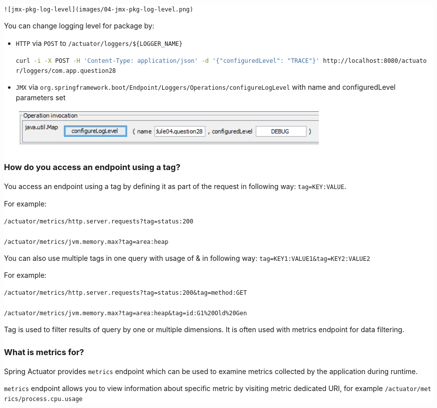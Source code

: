     ![jmx-pkg-log-level](images/04-jmx-pkg-log-level.png)

You can change logging level for package by:
- `HTTP` via `POST` to `/actuator/loggers/${LOGGER_NAME}`
    ```sh
    curl -i -X POST -H 'Content-Type: application/json' -d '{"configuredLevel": "TRACE"}' http://localhost:8080/actuator/loggers/com.app.question28
    ```
- `JMX` via `org.springframework.boot/Endpoint/Loggers/Operations/configureLogLevel` with name and configuredLevel parameters set

    ![jmx-configure-log-level](images/04-jmx-configure-log-level.png)

### How do you access an endpoint using a tag?

You access an endpoint using a tag by defining it as part of the request in following way: `tag=KEY:VALUE`.

For example:

```
/actuator/metrics/http.server.requests?tag=status:200

/actuator/metrics/jvm.memory.max?tag=area:heap
```

You can also use multiple tags in one query with usage of & in following way: `tag=KEY1:VALUE1&tag=KEY2:VALUE2`

For example:
```
/actuator/metrics/http.server.requests?tag=status:200&tag=method:GET

/actuator/metrics/jvm.memory.max?tag=area:heap&tag=id:G1%20Old%20Gen
```

Tag is used to filter results of query by one or multiple dimensions. It is often used with metrics endpoint for data filtering.

### What is metrics for?

Spring Actuator provides `metrics` endpoint which can be used to examine metrics collected by the application during runtime.

`metrics` endpoint allows you to view information about specific metric by visiting metric dedicated URI, for example `/actuator/metrics/process.cpu.usage`
